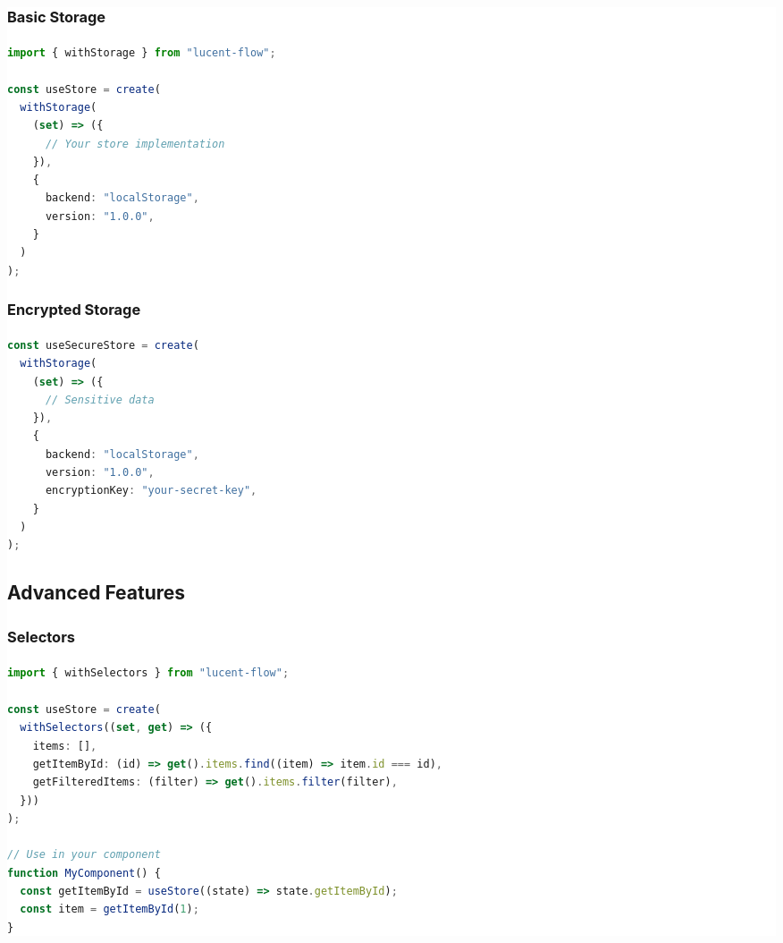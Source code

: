 ### Basic Storage

```typescript
import { withStorage } from "lucent-flow";

const useStore = create(
  withStorage(
    (set) => ({
      // Your store implementation
    }),
    {
      backend: "localStorage",
      version: "1.0.0",
    }
  )
);
```

### Encrypted Storage

```typescript
const useSecureStore = create(
  withStorage(
    (set) => ({
      // Sensitive data
    }),
    {
      backend: "localStorage",
      version: "1.0.0",
      encryptionKey: "your-secret-key",
    }
  )
);
```

## Advanced Features

### Selectors

```typescript
import { withSelectors } from "lucent-flow";

const useStore = create(
  withSelectors((set, get) => ({
    items: [],
    getItemById: (id) => get().items.find((item) => item.id === id),
    getFilteredItems: (filter) => get().items.filter(filter),
  }))
);

// Use in your component
function MyComponent() {
  const getItemById = useStore((state) => state.getItemById);
  const item = getItemById(1);
}
```
